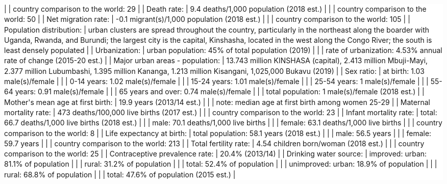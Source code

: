 | | country comparison to the world: 29 |
| Death rate: | 9.4 deaths/1,000 population (2018 est.) |
| | country comparison to the world: 50 |
| Net migration rate: | -0.1 migrant(s)/1,000 population (2018 est.) |
| | country comparison to the world: 105 |
| Population distribution: | urban clusters are spread throughout the country, particularly in the northeast along the boarder with Uganda, Rwanda, and Burundi; the largest city is the capital, Kinshasha, located in the west along the Congo River; the south is least densely populated |
| Urbanization: | urban population: 45% of total population (2019) |
| | rate of urbanization: 4.53% annual rate of change (2015-20 est.) |
| Major urban areas - population: | 13.743 million KINSHASA (capital), 2.413 million Mbuji-Mayi, 2.377 million Lubumbashi, 1.395 million Kananga, 1.213 million Kisangani, 1,025,000 Bukavu (2019) |
| Sex ratio: | at birth: 1.03 male(s)/female |
| | 0-14 years: 1.02 male(s)/female |
| | 15-24 years: 1.01 male(s)/female |
| | 25-54 years: 1 male(s)/female |
| | 55-64 years: 0.91 male(s)/female |
| | 65 years and over: 0.74 male(s)/female |
| | total population: 1 male(s)/female (2018 est.) |
| Mother's mean age at first birth: | 19.9 years (2013/14 est.) |
| | note: median age at first birth among women 25-29 |
| Maternal mortality rate: | 473 deaths/100,000 live births (2017 est.) |
| | country comparison to the world: 23 |
| Infant mortality rate: | total: 66.7 deaths/1,000 live births (2018 est.) |
| | male: 70.1 deaths/1,000 live births |
| | female: 63.1 deaths/1,000 live births |
| | country comparison to the world: 8 |
| Life expectancy at birth: | total population: 58.1 years (2018 est.) |
| | male: 56.5 years |
| | female: 59.7 years |
| | country comparison to the world: 213 |
| Total fertility rate: | 4.54 children born/woman (2018 est.) |
| | country comparison to the world: 25 |
| Contraceptive prevalence rate: | 20.4% (2013/14) |
| Drinking water source: | improved: urban: 81.1% of population |
| | rural: 31.2% of population |
| | total: 52.4% of population |
| | unimproved: urban: 18.9% of population |
| | rural: 68.8% of population |
| | total: 47.6% of population (2015 est.) |